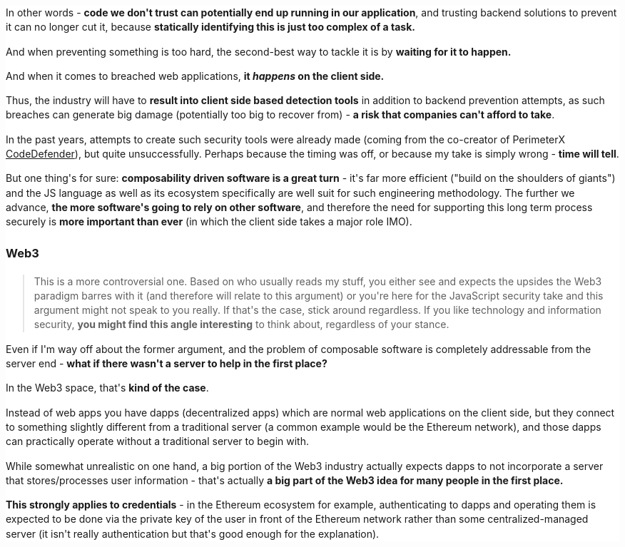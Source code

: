 In other words - **code we don't trust can potentially end up running in our application**, and trusting backend solutions to prevent it can no longer cut it, because **statically
identifying this is just too complex of a task.**

And when preventing something is too hard, the second-best way to tackle it is by **waiting for it to happen.**

And when it comes to breached web applications, **it _happens_ on the client side.**

Thus, the industry will have to **result into client side based detection tools** in addition to backend prevention attempts, 
as such breaches can generate big damage (potentially too big to recover from) - **a risk that companies can't afford to take**.

In the past years, attempts to create such security tools were already made (coming from the co-creator of PerimeterX [CodeDefender](https://www.humansecurity.com/products/code-defender)),
but quite unsuccessfully. Perhaps because the timing was off, or because my take is simply wrong - **time will tell**.

But one thing's for sure: **composability driven software is a great turn** - it's far more efficient ("build on the shoulders of giants") and the JS language as well as its ecosystem
specifically are well suit for such engineering methodology. The further we advance, **the more software's going to rely on other software**, and therefore the need for supporting
this long term process securely is **more important than ever** (in which the client side takes a major role IMO).

### Web3

> This is a more controversial one. 
Based on who usually reads my stuff, you either see and expects the upsides the Web3 paradigm barres with it (and therefore
will relate to this argument) or you're here for the JavaScript security take and this argument might not speak to you really.
If that's the case, stick around regardless. 
If you like technology and information security, **you might find this angle interesting** to think about, regardless of your stance.

Even if I'm way off about the former argument, and the problem of composable software is completely addressable from the server 
end - **what if there wasn't a server to help in the first place?**

In the Web3 space, that's **kind of the case**. 

Instead of web apps you have dapps (decentralized apps) which are normal web applications on the client side, 
but they connect to something slightly different from a traditional server (a common example would be the Ethereum network),
and those dapps can practically operate without a traditional server to begin with.

While somewhat unrealistic on one hand, a big portion of the Web3 industry actually expects dapps to not incorporate a server that stores/processes
user information - that's actually **a big part of the Web3 idea for many people in the first place.**

**This strongly applies to credentials** - in the Ethereum ecosystem for example, authenticating to dapps and operating them is expected to be done via the private key
of the user in front of the Ethereum network rather than some centralized-managed server (it isn't really authentication but that's good enough for the explanation).
